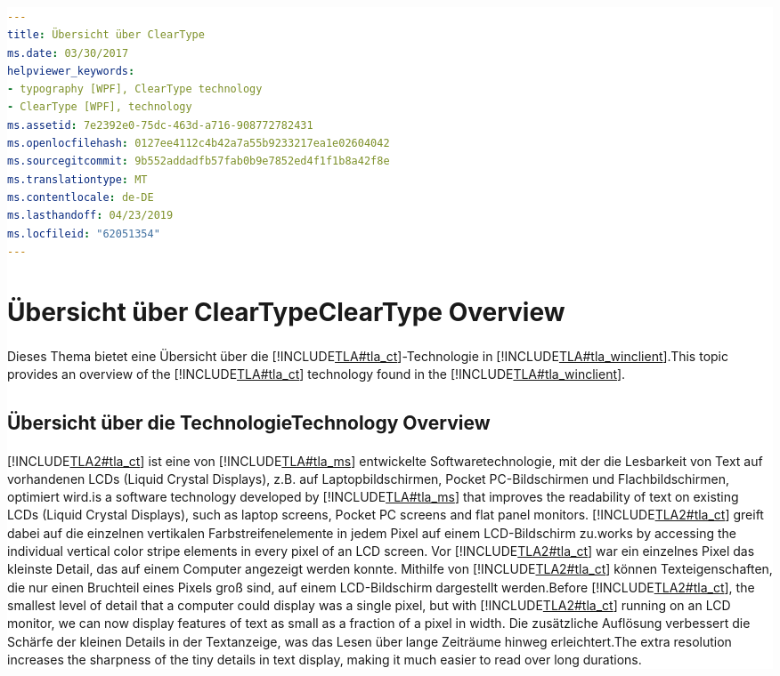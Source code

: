 ```yaml
---
title: Übersicht über ClearType
ms.date: 03/30/2017
helpviewer_keywords:
- typography [WPF], ClearType technology
- ClearType [WPF], technology
ms.assetid: 7e2392e0-75dc-463d-a716-908772782431
ms.openlocfilehash: 0127ee4112c4b42a7a55b9233217ea1e02604042
ms.sourcegitcommit: 9b552addadfb57fab0b9e7852ed4f1f1b8a42f8e
ms.translationtype: MT
ms.contentlocale: de-DE
ms.lasthandoff: 04/23/2019
ms.locfileid: "62051354"
---
```

# <a name="cleartype-overview"></a><span data-ttu-id="7fb20-102">Übersicht über ClearType</span><span class="sxs-lookup"><span data-stu-id="7fb20-102">ClearType Overview</span></span>
<span data-ttu-id="7fb20-103">Dieses Thema bietet eine Übersicht über die [!INCLUDE[TLA#tla_ct](../../../../includes/tlasharptla-ct-md.md)]-Technologie in [!INCLUDE[TLA#tla_winclient](../../../../includes/tlasharptla-winclient-md.md)].</span><span class="sxs-lookup"><span data-stu-id="7fb20-103">This topic provides an overview of the [!INCLUDE[TLA#tla_ct](../../../../includes/tlasharptla-ct-md.md)] technology found in the [!INCLUDE[TLA#tla_winclient](../../../../includes/tlasharptla-winclient-md.md)].</span></span>  

<a name="overview"></a>   
## <a name="technology-overview"></a><span data-ttu-id="7fb20-104">Übersicht über die Technologie</span><span class="sxs-lookup"><span data-stu-id="7fb20-104">Technology Overview</span></span>  
 [!INCLUDE[TLA2#tla_ct](../../../../includes/tla2sharptla-ct-md.md)] <span data-ttu-id="7fb20-105">ist eine von [!INCLUDE[TLA#tla_ms](../../../../includes/tlasharptla-ms-md.md)] entwickelte Softwaretechnologie, mit der die Lesbarkeit von Text auf vorhandenen LCDs (Liquid Crystal Displays), z.B. auf Laptopbildschirmen, Pocket PC-Bildschirmen und Flachbildschirmen, optimiert wird.</span><span class="sxs-lookup"><span data-stu-id="7fb20-105">is a software technology developed by [!INCLUDE[TLA#tla_ms](../../../../includes/tlasharptla-ms-md.md)] that improves the readability of text on existing LCDs (Liquid Crystal Displays), such as laptop screens, Pocket PC screens and flat panel monitors.</span></span>  [!INCLUDE[TLA2#tla_ct](../../../../includes/tla2sharptla-ct-md.md)] <span data-ttu-id="7fb20-106">greift dabei auf die einzelnen vertikalen Farbstreifenelemente in jedem Pixel auf einem LCD-Bildschirm zu.</span><span class="sxs-lookup"><span data-stu-id="7fb20-106">works by accessing the individual vertical color stripe elements in every pixel of an LCD screen.</span></span> <span data-ttu-id="7fb20-107">Vor [!INCLUDE[TLA2#tla_ct](../../../../includes/tla2sharptla-ct-md.md)] war ein einzelnes Pixel das kleinste Detail, das auf einem Computer angezeigt werden konnte. Mithilfe von [!INCLUDE[TLA2#tla_ct](../../../../includes/tla2sharptla-ct-md.md)] können Texteigenschaften, die nur einen Bruchteil eines Pixels groß sind, auf einem LCD-Bildschirm dargestellt werden.</span><span class="sxs-lookup"><span data-stu-id="7fb20-107">Before [!INCLUDE[TLA2#tla_ct](../../../../includes/tla2sharptla-ct-md.md)], the smallest level of detail that a computer could display was a single pixel, but with [!INCLUDE[TLA2#tla_ct](../../../../includes/tla2sharptla-ct-md.md)] running on an LCD monitor, we can now display features of text as small as a fraction of a pixel in width.</span></span> <span data-ttu-id="7fb20-108">Die zusätzliche Auflösung verbessert die Schärfe der kleinen Details in der Textanzeige, was das Lesen über lange Zeiträume hinweg erleichtert.</span><span class="sxs-lookup"><span data-stu-id="7fb20-108">The extra resolution increases the sharpness of the tiny details in text display, making it much easier to read over long durations.</span></span>  
  
